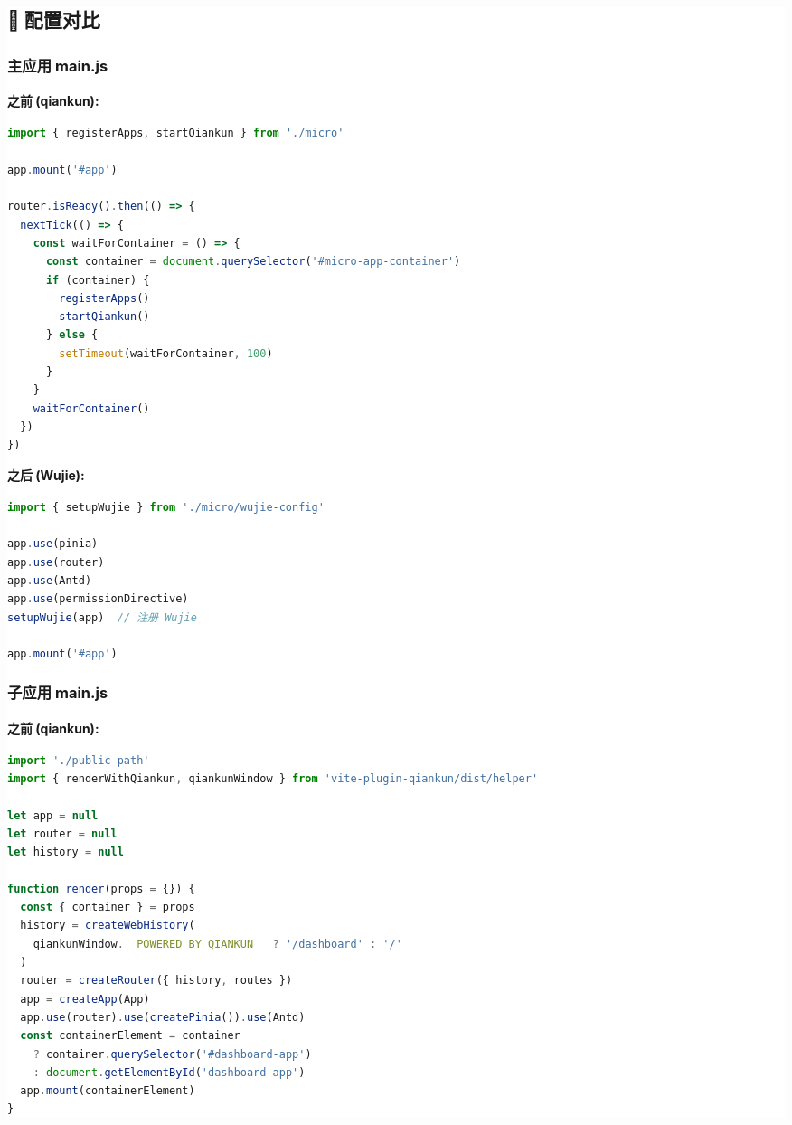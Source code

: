 ## 🔧 配置对比

### 主应用 main.js

**之前 (qiankun):**
```javascript
import { registerApps, startQiankun } from './micro'

app.mount('#app')

router.isReady().then(() => {
  nextTick(() => {
    const waitForContainer = () => {
      const container = document.querySelector('#micro-app-container')
      if (container) {
        registerApps()
        startQiankun()
      } else {
        setTimeout(waitForContainer, 100)
      }
    }
    waitForContainer()
  })
})
```

**之后 (Wujie):**
```javascript
import { setupWujie } from './micro/wujie-config'

app.use(pinia)
app.use(router)
app.use(Antd)
app.use(permissionDirective)
setupWujie(app)  // 注册 Wujie

app.mount('#app')
```

### 子应用 main.js

**之前 (qiankun):**
```javascript
import './public-path'
import { renderWithQiankun, qiankunWindow } from 'vite-plugin-qiankun/dist/helper'

let app = null
let router = null
let history = null

function render(props = {}) {
  const { container } = props
  history = createWebHistory(
    qiankunWindow.__POWERED_BY_QIANKUN__ ? '/dashboard' : '/'
  )
  router = createRouter({ history, routes })
  app = createApp(App)
  app.use(router).use(createPinia()).use(Antd)
  const containerElement = container
    ? container.querySelector('#dashboard-app')
    : document.getElementById('dashboard-app')
  app.mount(containerElement)
}

```